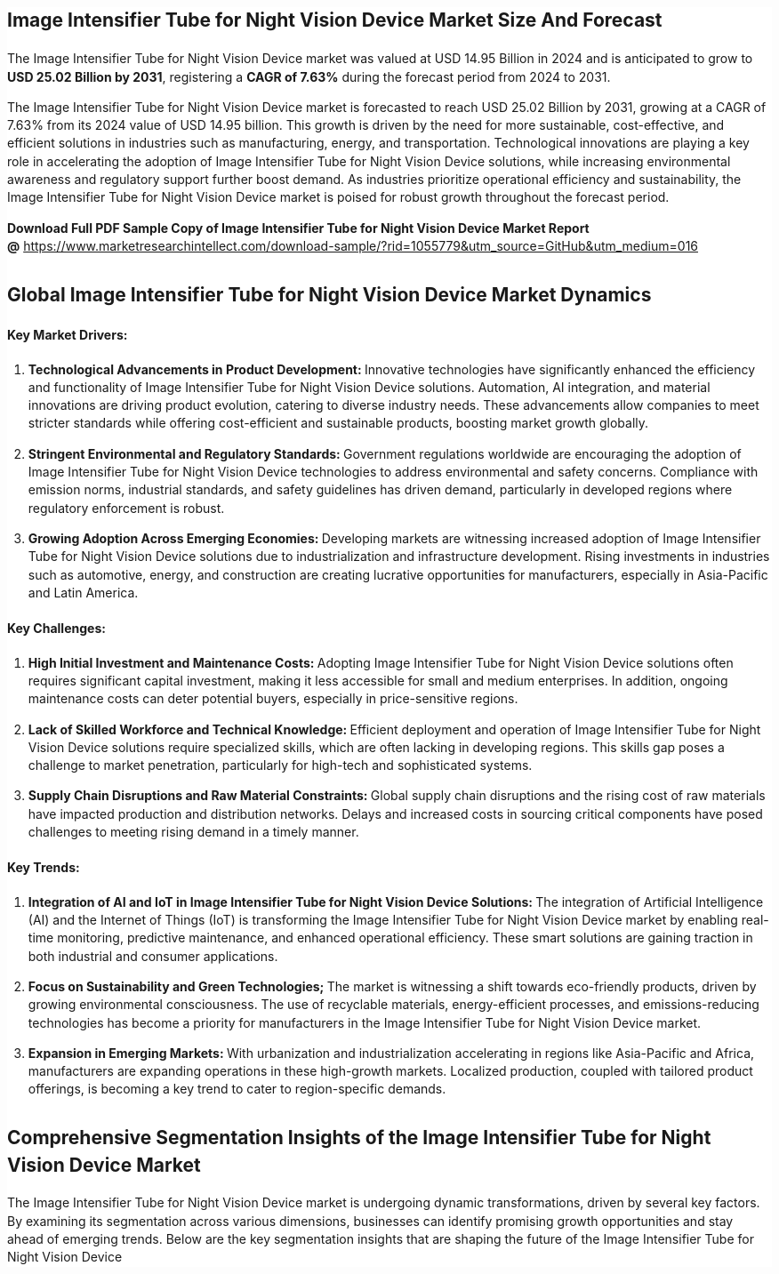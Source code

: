 <h2>Image Intensifier Tube for Night Vision Device Market Size And Forecast</h2><p>The Image Intensifier Tube for Night Vision Device market was valued at USD 14.95 Billion in 2024 and is anticipated to grow to <strong>USD 25.02 Billion by 2031</strong>, registering a <strong>CAGR of 7.63%</strong> during the forecast period from 2024 to 2031.</p><p>The Image Intensifier Tube for Night Vision Device market is forecasted to reach USD 25.02 Billion by 2031, growing at a CAGR of 7.63% from its 2024 value of USD 14.95 billion. This growth is driven by the need for more sustainable, cost-effective, and efficient solutions in industries such as manufacturing, energy, and transportation. Technological innovations are playing a key role in accelerating the adoption of Image Intensifier Tube for Night Vision Device solutions, while increasing environmental awareness and regulatory support further boost demand. As industries prioritize operational efficiency and sustainability, the Image Intensifier Tube for Night Vision Device market is poised for robust growth throughout the forecast period.</p><p><strong>Download Full PDF Sample Copy of Image Intensifier Tube for Night Vision Device Market Report @</strong>&nbsp;<a href="https://www.marketresearchintellect.com/download-sample/?rid=1055779&amp;utm_source=GitHub&amp;utm_medium=016">https://www.marketresearchintellect.com/download-sample/?rid=1055779&amp;utm_source=GitHub&amp;utm_medium=016</a></p><h2>Global Image Intensifier Tube for Night Vision Device Market Dynamics</h2><h4><strong>Key Market Drivers:</strong></h4><ol><li><p><strong>Technological Advancements in Product Development:&nbsp;</strong>Innovative technologies have significantly enhanced the efficiency and functionality of Image Intensifier Tube for Night Vision Device solutions. Automation, AI integration, and material innovations are driving product evolution, catering to diverse industry needs. These advancements allow companies to meet stricter standards while offering cost-efficient and sustainable products, boosting market growth globally.</p></li><li><p><strong>Stringent Environmental and Regulatory Standards:&nbsp;</strong>Government regulations worldwide are encouraging the adoption of Image Intensifier Tube for Night Vision Device technologies to address environmental and safety concerns. Compliance with emission norms, industrial standards, and safety guidelines has driven demand, particularly in developed regions where regulatory enforcement is robust.</p></li><li><p><strong>Growing Adoption Across Emerging Economies:&nbsp;</strong>Developing markets are witnessing increased adoption of Image Intensifier Tube for Night Vision Device solutions due to industrialization and infrastructure development. Rising investments in industries such as automotive, energy, and construction are creating lucrative opportunities for manufacturers, especially in Asia-Pacific and Latin America.</p></li></ol><h4><strong>Key Challenges:</strong></h4><ol><li><p><strong>High Initial Investment and Maintenance Costs:&nbsp;</strong>Adopting Image Intensifier Tube for Night Vision Device solutions often requires significant capital investment, making it less accessible for small and medium enterprises. In addition, ongoing maintenance costs can deter potential buyers, especially in price-sensitive regions.</p></li><li><p><strong>Lack of Skilled Workforce and Technical Knowledge:&nbsp;</strong>Efficient deployment and operation of Image Intensifier Tube for Night Vision Device solutions require specialized skills, which are often lacking in developing regions. This skills gap poses a challenge to market penetration, particularly for high-tech and sophisticated systems.</p></li><li><p><strong>Supply Chain Disruptions and Raw Material Constraints:&nbsp;</strong>Global supply chain disruptions and the rising cost of raw materials have impacted production and distribution networks. Delays and increased costs in sourcing critical components have posed challenges to meeting rising demand in a timely manner.</p></li></ol><h4><strong>Key Trends:</strong></h4><ol><li><p><strong>Integration of AI and IoT in Image Intensifier Tube for Night Vision Device Solutions:&nbsp;</strong>The integration of Artificial Intelligence (AI) and the Internet of Things (IoT) is transforming the Image Intensifier Tube for Night Vision Device market by enabling real-time monitoring, predictive maintenance, and enhanced operational efficiency. These smart solutions are gaining traction in both industrial and consumer applications.</p></li><li><p><strong>Focus on Sustainability and Green Technologies;&nbsp;</strong>The market is witnessing a shift towards eco-friendly products, driven by growing environmental consciousness. The use of recyclable materials, energy-efficient processes, and emissions-reducing technologies has become a priority for manufacturers in the Image Intensifier Tube for Night Vision Device market.</p></li><li><p><strong>Expansion in Emerging Markets:&nbsp;</strong>With urbanization and industrialization accelerating in regions like Asia-Pacific and Africa, manufacturers are expanding operations in these high-growth markets. Localized production, coupled with tailored product offerings, is becoming a key trend to cater to region-specific demands.</p></li></ol><div class="article-main__content" data-test-id="publishing-text-block"><h2>Comprehensive Segmentation Insights of the Image Intensifier Tube for Night Vision Device Market</h2><p>The Image Intensifier Tube for Night Vision Device market is undergoing dynamic transformations, driven by several key factors. By examining its segmentation across various dimensions, businesses can identify promising growth opportunities and stay ahead of emerging trends. Below are the key segmentation insights that are shaping the future of the Image Intensifier Tube for Night Vision Device